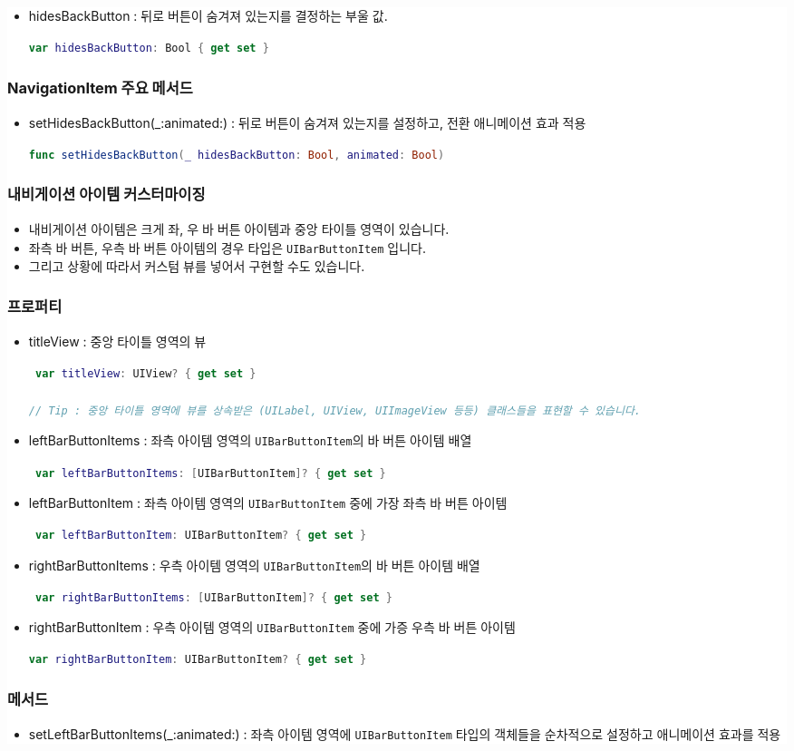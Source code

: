 - hidesBackButton : 뒤로 버튼이 숨겨져 있는지를 결정하는 부울 값.

  ```swift
  var hidesBackButton: Bool { get set }
  ```

### NavigationItem 주요 메서드

- setHidesBackButton(_:animated:) : 뒤로 버튼이 숨겨져 있는지를 설정하고, 전환 애니메이션 효과 적용

  ```swift
  func setHidesBackButton(_ hidesBackButton: Bool, animated: Bool)
  ```



### 내비게이션 아이템 커스터마이징

- 내비게이션 아이템은 크게 좌, 우 바 버튼 아이템과 중앙 타이틀 영역이 있습니다. 
- 좌측 바 버튼, 우측 바 버튼 아이템의 경우 타입은 `UIBarButtonItem` 입니다. 
- 그리고 상황에 따라서 커스텀 뷰를 넣어서 구현할 수도 있습니다.

### 프로퍼티

- titleView : 중앙 타이틀 영역의 뷰

  ```swift
   var titleView: UIView? { get set }
  
  // Tip : 중앙 타이틀 영역에 뷰를 상속받은 (UILabel, UIView, UIImageView 등등) 클래스들을 표현할 수 있습니다.
  ```

- leftBarButtonItems : 좌측 아이템 영역의 `UIBarButtonItem`의 바 버튼 아이템 배열

  ```swift
   var leftBarButtonItems: [UIBarButtonItem]? { get set }
  ```

- leftBarButtonItem : 좌측 아이템 영역의 `UIBarButtonItem` 중에 가장 좌측 바 버튼 아이템

  ```swift
   var leftBarButtonItem: UIBarButtonItem? { get set }
  ```

- rightBarButtonItems : 우측 아이템 영역의 `UIBarButtonItem`의 바 버튼 아이템 배열

  ```swift
   var rightBarButtonItems: [UIBarButtonItem]? { get set }
  ```

- rightBarButtonItem : 우측 아이템 영역의 `UIBarButtonItem` 중에 가증 우측 바 버튼 아이템

  ```swift
  var rightBarButtonItem: UIBarButtonItem? { get set }
  ```

### 메서드

- setLeftBarButtonItems(_:animated:) : 좌측 아이템 영역에 `UIBarButtonItem` 타입의 객체들을 순차적으로 설정하고 애니메이션 효과를 적용
